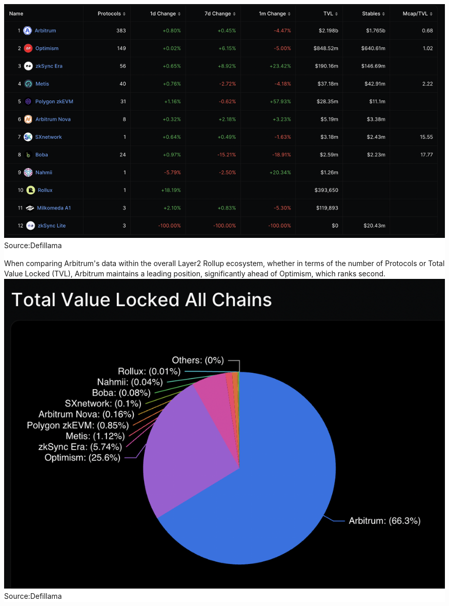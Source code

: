 ![Team Photo](Images/Frame4.png)
Source:Defillama

When comparing Arbitrum's data within the overall Layer2 Rollup ecosystem, whether in terms of the number of Protocols or Total Value Locked (TVL), Arbitrum maintains a leading position, significantly ahead of Optimism, which ranks second.
![Team Photo](Images/Frame5.png)
Source:Defillama
